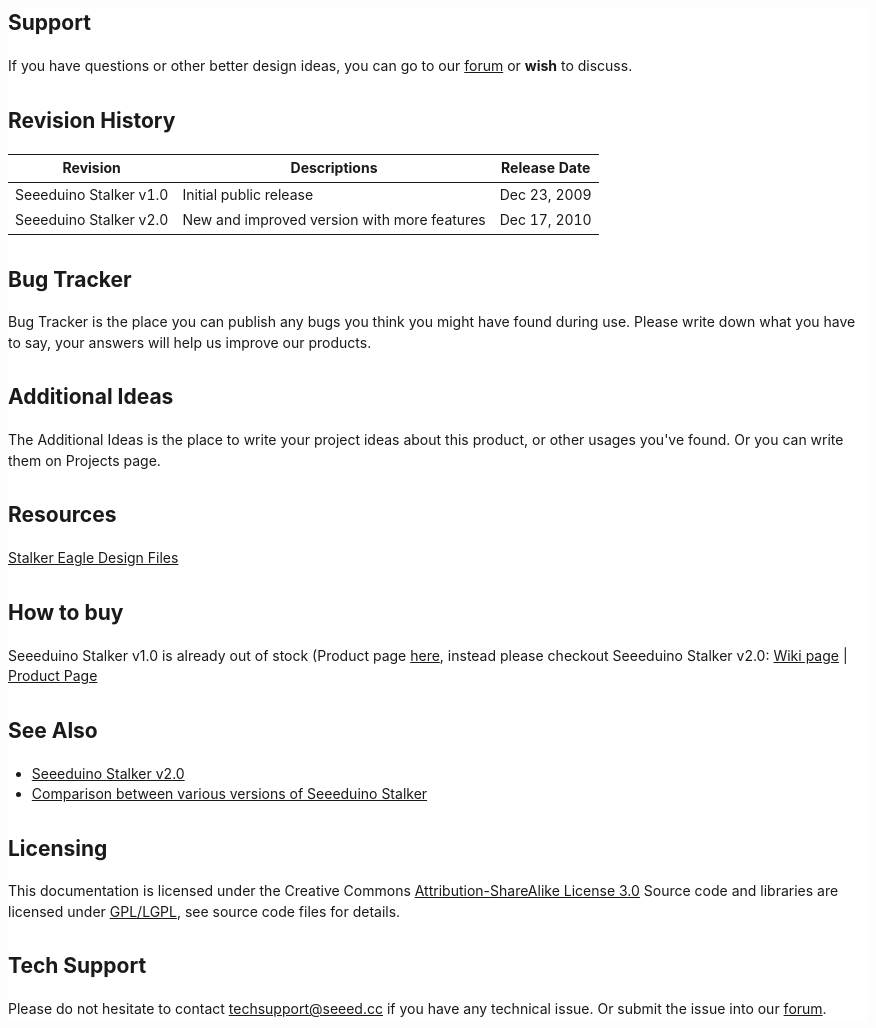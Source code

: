 ##   Support   ##

If you have questions or other better design ideas, you can go to our [forum](http://www.seeedstudio.com/forum) or **wish** to discuss.

##   Revision History   ##

|Revision|Descriptions|Release Date|
|---|---|---|
|Seeeduino Stalker v1.0 |Initial public release|Dec 23, 2009|
|Seeeduino Stalker v2.0 | New and improved version with more features|Dec 17, 2010|

##   Bug Tracker   ##

Bug Tracker is the place you can publish any bugs you think you might have found during use. Please write down what you have to say, your answers will help us improve our products.

##   Additional Ideas   ##

The Additional Ideas is the place to write your project ideas about this product, or other usages you've found. Or you can write them on Projects page.

##   Resources   ##

[Stalker Eagle Design Files](http://seeedstudio.com/wiki/images/4/40/Stalker.zip)

##   How to buy   ##

Seeeduino Stalker v1.0 is already out of stock (Product page [here](http://www.seeedstudio.com/depot/seeeduino-stalker-atmega-328-p-600.html?cPath=80), instead please checkout Seeeduino Stalker v2.0: [ Wiki page](https://seeeddoc.github.io/Seeeduino_Stalker_v2.0/)  | [Product Page](http://www.seeedstudio.com/depot/seeeduino-stalker-v2b-p-727.html?cPath=80)

##   See Also   ##

- [Seeeduino Stalker v2.0](https://seeeddoc.github.io/Seeeduino_Stalker_v2.0/)
- [Comparison between various versions of Seeeduino Stalker](https://seeeddoc.github.io/Seeeduino_Stalker/#Comparison_between_various_versions_of_Seeeduino_Stalker)

##   Licensing   ##

This documentation is licensed under the Creative Commons [Attribution-ShareAlike License 3.0](http://creativecommons.org/licenses/by-sa/3.0/) Source code and libraries are licensed under [GPL/LGPL](http://www.gnu.org/licenses/gpl.html), see source code files for details.

## Tech Support
Please do not hesitate to contact [techsupport@seeed.cc](techsupport@seeed.cc) if you have any technical issue. Or submit the issue into our [forum](http://forum.seeedstudio.com/). 